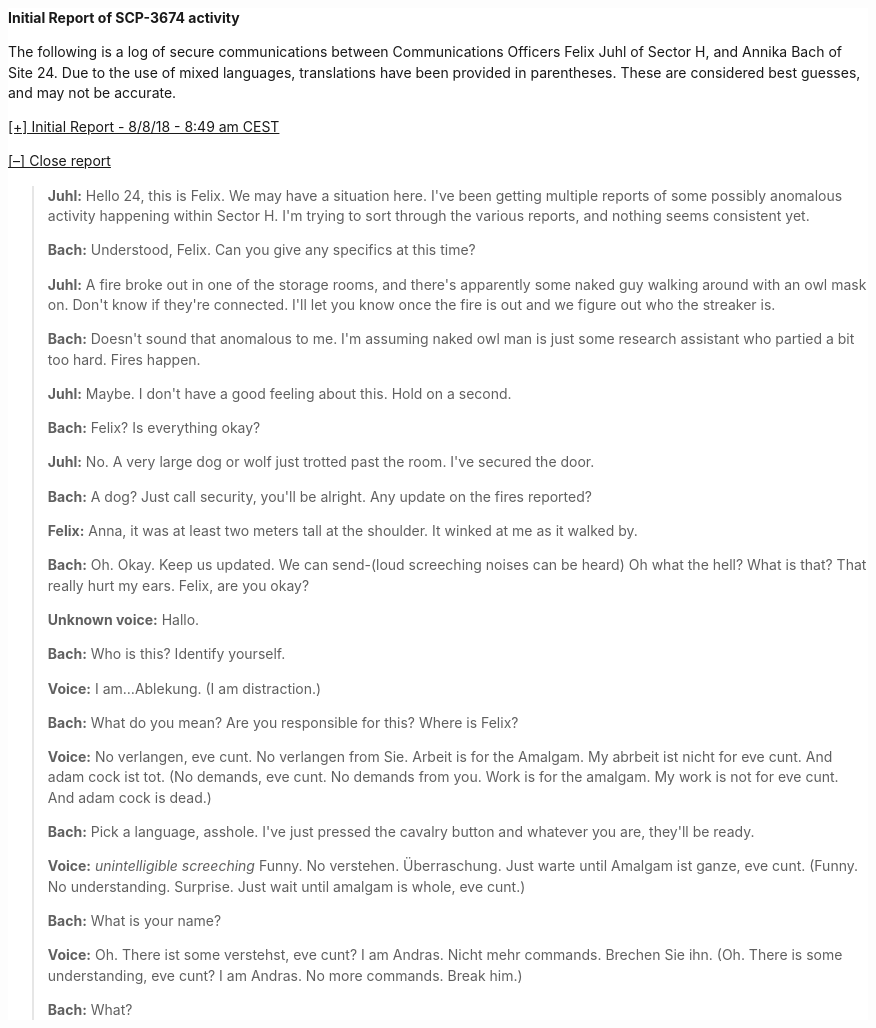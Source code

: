 **Initial Report of SCP-3674 activity**

The following is a log of secure communications between Communications Officers Felix Juhl of Sector H, and Annika Bach of Site 24. Due to the use of mixed languages, translations have been provided in parentheses. These are considered best guesses, and may not be accurate.

[\[+\] Initial Report - 8/8/18 - 8:49 am CEST](javascript:;) 

[\[–\] Close report](javascript:;)

> **Juhl:** Hello 24, this is Felix. We may have a situation here. I've been getting multiple reports of some possibly anomalous activity happening within Sector H. I'm trying to sort through the various reports, and nothing seems consistent yet.
> 
> **Bach:** Understood, Felix. Can you give any specifics at this time?
> 
> **Juhl:** A fire broke out in one of the storage rooms, and there's apparently some naked guy walking around with an owl mask on. Don't know if they're connected. I'll let you know once the fire is out and we figure out who the streaker is.
> 
> **Bach:** Doesn't sound that anomalous to me. I'm assuming naked owl man is just some research assistant who partied a bit too hard. Fires happen.
> 
> **Juhl:** Maybe. I don't have a good feeling about this. Hold on a second.
> 
> **Bach:** Felix? Is everything okay?
> 
> **Juhl:** No. A very large dog or wolf just trotted past the room. I've secured the door.
> 
> **Bach:** A dog? Just call security, you'll be alright. Any update on the fires reported?
> 
> **Felix:** Anna, it was at least two meters tall at the shoulder. It winked at me as it walked by.
> 
> **Bach:** Oh. Okay. Keep us updated. We can send-(loud screeching noises can be heard) Oh what the hell? What is that? That really hurt my ears. Felix, are you okay?
> 
> **Unknown voice:** Hallo.
> 
> **Bach:** Who is this? Identify yourself.
> 
> **Voice:** I am…Ablekung. (I am distraction.)
> 
> **Bach:** What do you mean? Are you responsible for this? Where is Felix?
> 
> **Voice:** No verlangen, eve cunt. No verlangen from Sie. Arbeit is for the Amalgam. My abrbeit ist nicht for eve cunt. And adam cock ist tot. (No demands, eve cunt. No demands from you. Work is for the amalgam. My work is not for eve cunt. And adam cock is dead.)
> 
> **Bach:** Pick a language, asshole. I've just pressed the cavalry button and whatever you are, they'll be ready.
> 
> **Voice:** _unintelligible screeching_ Funny. No verstehen. Überraschung. Just warte until Amalgam ist ganze, eve cunt. (Funny. No understanding. Surprise. Just wait until amalgam is whole, eve cunt.)
> 
> **Bach:** What is your name?
> 
> **Voice:** Oh. There ist some verstehst, eve cunt? I am Andras. Nicht mehr commands. Brechen Sie ihn. (Oh. There is some understanding, eve cunt? I am Andras. No more commands. Break him.)
> 
> **Bach:** What?
